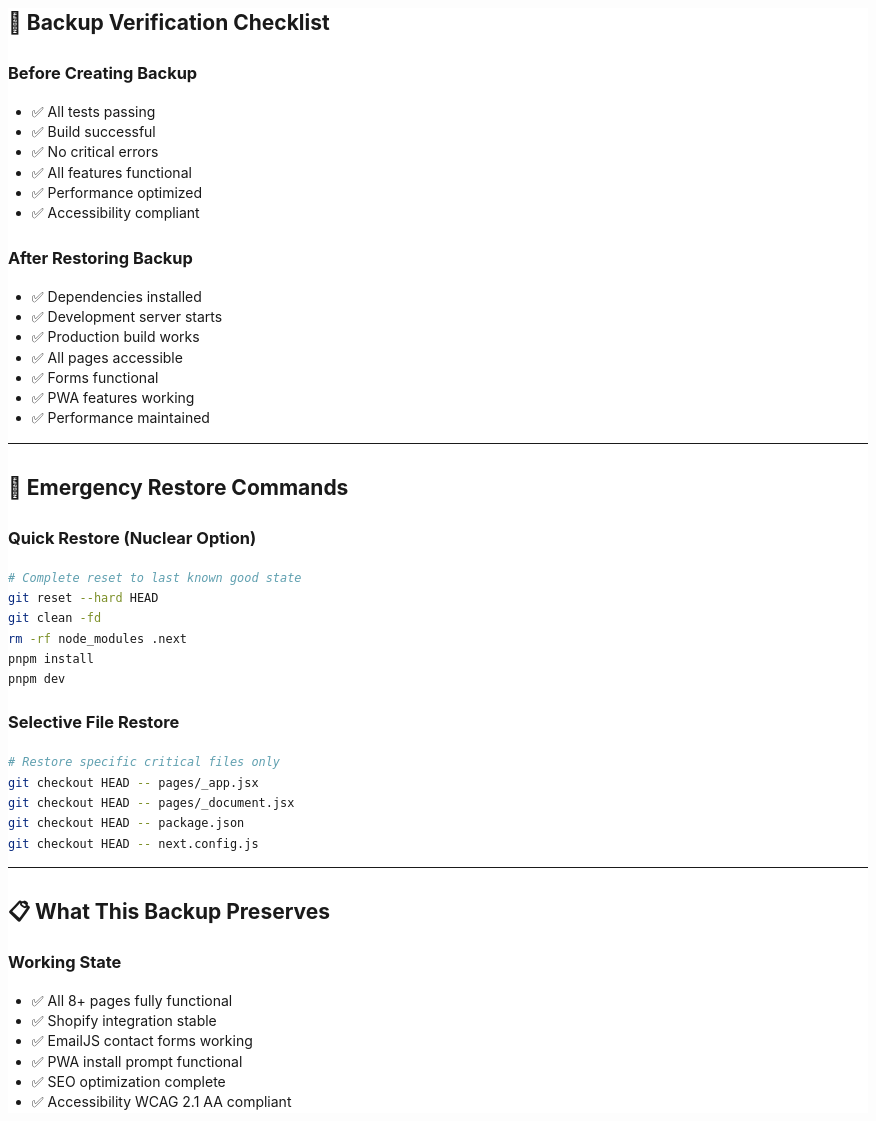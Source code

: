 
## 📝 **Backup Verification Checklist**

### **Before Creating Backup**
- ✅ All tests passing
- ✅ Build successful  
- ✅ No critical errors
- ✅ All features functional
- ✅ Performance optimized
- ✅ Accessibility compliant

### **After Restoring Backup**
- ✅ Dependencies installed
- ✅ Development server starts
- ✅ Production build works
- ✅ All pages accessible
- ✅ Forms functional
- ✅ PWA features working
- ✅ Performance maintained

---

## 🚨 **Emergency Restore Commands**

### **Quick Restore (Nuclear Option)**
```bash
# Complete reset to last known good state
git reset --hard HEAD
git clean -fd
rm -rf node_modules .next
pnpm install
pnpm dev
```

### **Selective File Restore**
```bash
# Restore specific critical files only
git checkout HEAD -- pages/_app.jsx
git checkout HEAD -- pages/_document.jsx
git checkout HEAD -- package.json
git checkout HEAD -- next.config.js
```

---

## 📋 **What This Backup Preserves**

### **Working State**
- ✅ All 8+ pages fully functional
- ✅ Shopify integration stable
- ✅ EmailJS contact forms working
- ✅ PWA install prompt functional
- ✅ SEO optimization complete
- ✅ Accessibility WCAG 2.1 AA compliant
